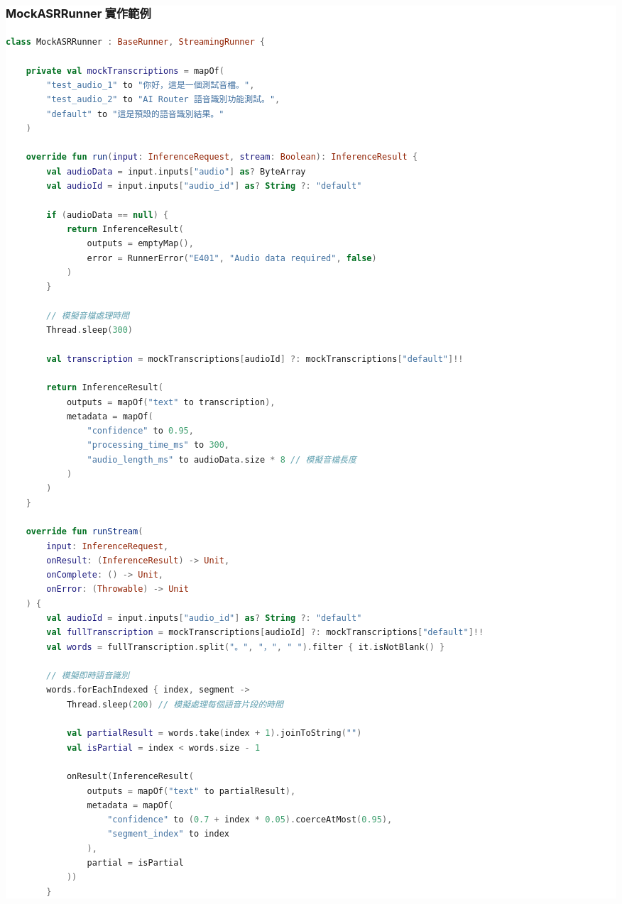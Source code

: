 ### MockASRRunner 實作範例

```kotlin
class MockASRRunner : BaseRunner, StreamingRunner {
    
    private val mockTranscriptions = mapOf(
        "test_audio_1" to "你好，這是一個測試音檔。",
        "test_audio_2" to "AI Router 語音識別功能測試。",
        "default" to "這是預設的語音識別結果。"
    )
    
    override fun run(input: InferenceRequest, stream: Boolean): InferenceResult {
        val audioData = input.inputs["audio"] as? ByteArray
        val audioId = input.inputs["audio_id"] as? String ?: "default"
        
        if (audioData == null) {
            return InferenceResult(
                outputs = emptyMap(),
                error = RunnerError("E401", "Audio data required", false)
            )
        }
        
        // 模擬音檔處理時間
        Thread.sleep(300)
        
        val transcription = mockTranscriptions[audioId] ?: mockTranscriptions["default"]!!
        
        return InferenceResult(
            outputs = mapOf("text" to transcription),
            metadata = mapOf(
                "confidence" to 0.95,
                "processing_time_ms" to 300,
                "audio_length_ms" to audioData.size * 8 // 模擬音檔長度
            )
        )
    }
    
    override fun runStream(
        input: InferenceRequest,
        onResult: (InferenceResult) -> Unit,
        onComplete: () -> Unit,
        onError: (Throwable) -> Unit
    ) {
        val audioId = input.inputs["audio_id"] as? String ?: "default"
        val fullTranscription = mockTranscriptions[audioId] ?: mockTranscriptions["default"]!!
        val words = fullTranscription.split("。", "，", " ").filter { it.isNotBlank() }
        
        // 模擬即時語音識別
        words.forEachIndexed { index, segment ->
            Thread.sleep(200) // 模擬處理每個語音片段的時間
            
            val partialResult = words.take(index + 1).joinToString("")
            val isPartial = index < words.size - 1
            
            onResult(InferenceResult(
                outputs = mapOf("text" to partialResult),
                metadata = mapOf(
                    "confidence" to (0.7 + index * 0.05).coerceAtMost(0.95),
                    "segment_index" to index
                ),
                partial = isPartial
            ))
        }
```